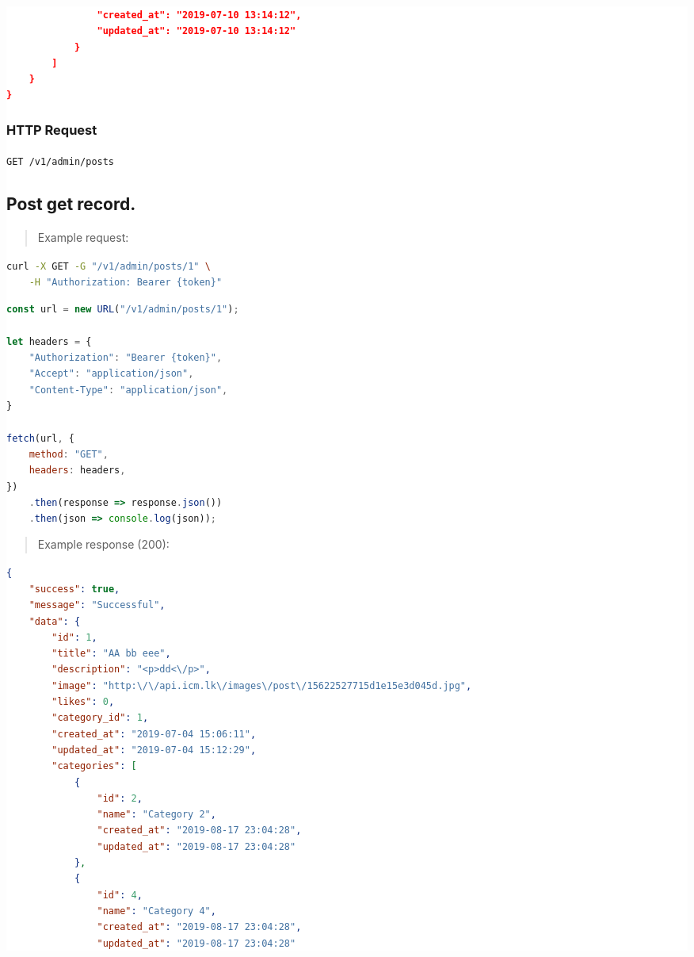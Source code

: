 ```json
                "created_at": "2019-07-10 13:14:12",
                "updated_at": "2019-07-10 13:14:12"
            }
        ]
    }
}
```

### HTTP Request
`GET /v1/admin/posts`





## Post get record.

> Example request:

```bash
curl -X GET -G "/v1/admin/posts/1" \
    -H "Authorization: Bearer {token}"
```
```javascript
const url = new URL("/v1/admin/posts/1");

let headers = {
    "Authorization": "Bearer {token}",
    "Accept": "application/json",
    "Content-Type": "application/json",
}

fetch(url, {
    method: "GET",
    headers: headers,
})
    .then(response => response.json())
    .then(json => console.log(json));
```

> Example response (200):

```json
{
    "success": true,
    "message": "Successful",
    "data": {
        "id": 1,
        "title": "AA bb eee",
        "description": "<p>dd<\/p>",
        "image": "http:\/\/api.icm.lk\/images\/post\/15622527715d1e15e3d045d.jpg",
        "likes": 0,
        "category_id": 1,
        "created_at": "2019-07-04 15:06:11",
        "updated_at": "2019-07-04 15:12:29",
        "categories": [
            {
                "id": 2,
                "name": "Category 2",
                "created_at": "2019-08-17 23:04:28",
                "updated_at": "2019-08-17 23:04:28"
            },
            {
                "id": 4,
                "name": "Category 4",
                "created_at": "2019-08-17 23:04:28",
                "updated_at": "2019-08-17 23:04:28"
```